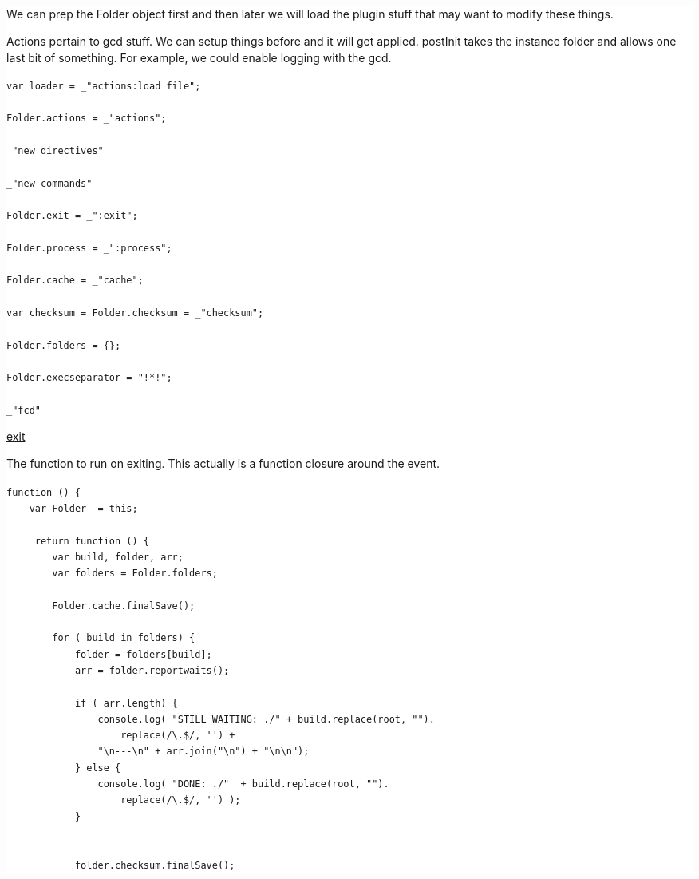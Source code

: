 We can prep the Folder object first and then later we will load the plugin stuff
that may want to modify these things. 
 
Actions pertain to gcd stuff. We can setup things before and it will get
applied. postInit takes the instance folder and allows one last bit of
something. For example, we could enable logging with the gcd. 



    var loader = _"actions:load file";

    Folder.actions = _"actions";

    _"new directives"

    _"new commands"
    
    Folder.exit = _":exit";

    Folder.process = _":process";

    Folder.cache = _"cache";

    var checksum = Folder.checksum = _"checksum";

    Folder.folders = {};

    Folder.execseparator = "!*!";

    _"fcd"

    
[exit]()

The function to run on exiting. This actually is a function closure around the
event. 

    function () {
        var Folder  = this; 

         return function () {
            var build, folder, arr;
            var folders = Folder.folders; 
                
            Folder.cache.finalSave();
    
            for ( build in folders) {
                folder = folders[build];
                arr = folder.reportwaits();
           
                if ( arr.length) {
                    console.log( "STILL WAITING: ./" + build.replace(root, "").
                        replace(/\.$/, '') +
                    "\n---\n" + arr.join("\n") + "\n\n");
                } else {
                    console.log( "DONE: ./"  + build.replace(root, "").  
                        replace(/\.$/, '') );
                }


                folder.checksum.finalSave();
